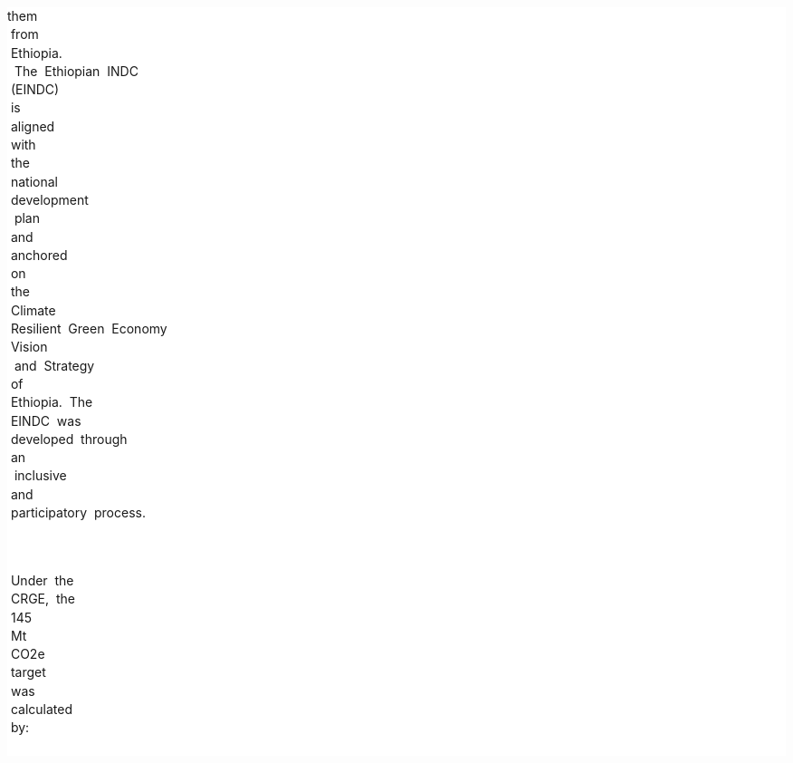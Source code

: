 them	
  from	
  Ethiopia.	
  	
  
The	
  Ethiopian	
  INDC	
  (EINDC)	
  is	
  aligned	
  with	
  the	
  national	
  development	
  
plan	
  and	
  anchored	
  on	
  the	
  Climate	
  Resilient	
  Green	
  Economy	
  Vision	
  
and	
  Strategy	
  of	
  Ethiopia.	
  The	
  EINDC	
  was	
  developed	
  through	
  an	
  
inclusive	
  and	
  participatory	
  process.	
  	
  
	
  Under	
  the	
  CRGE,	
  the	
  145	
  Mt	
  CO2e	
  target	
  was	
  calculated	
  by:	
  